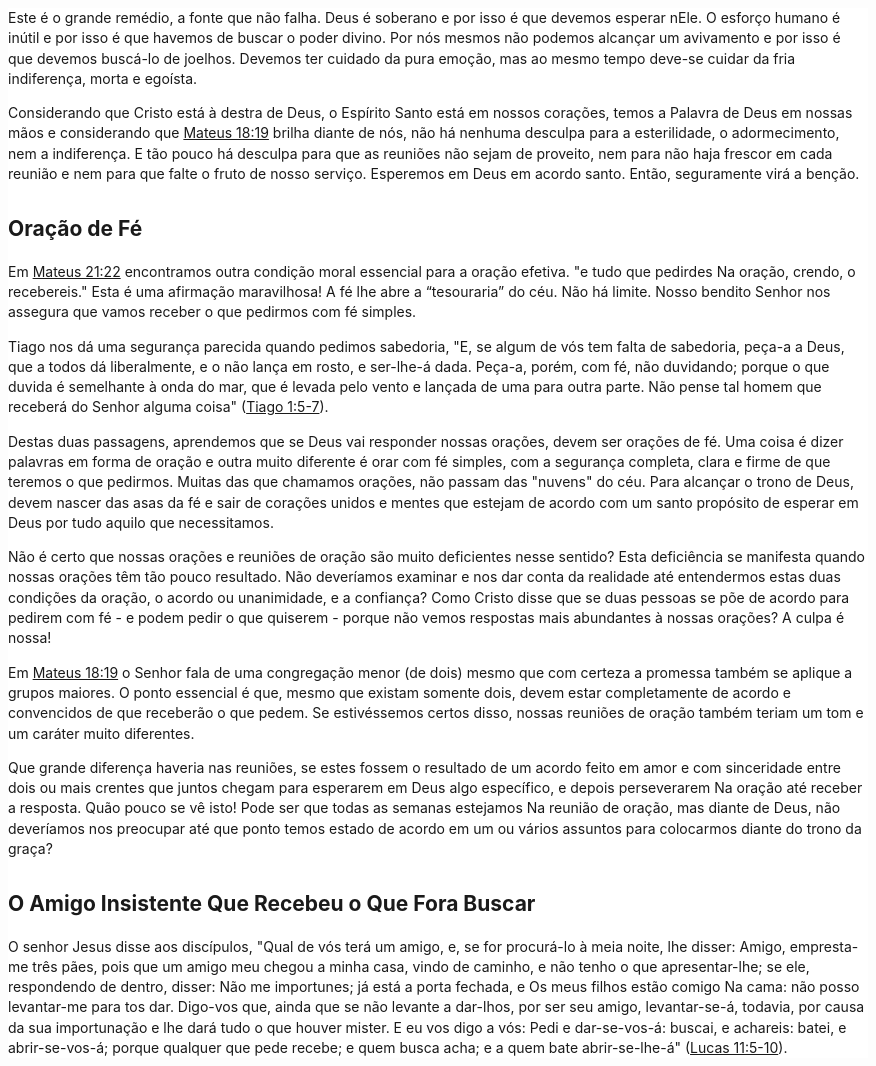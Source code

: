 Este é o grande remédio, a fonte que não falha. Deus é soberano e por isso é que devemos esperar nEle. O esforço humano é inútil e por isso é que havemos de buscar o poder divino. Por nós mesmos não podemos alcançar um avivamento e por isso é que devemos buscá-lo de joelhos. Devemos ter cuidado da pura emoção, mas ao mesmo tempo deve-se cuidar da fria indiferença, morta e egoísta.

Considerando que Cristo está à destra de Deus, o Espírito Santo está em nossos corações, temos a Palavra de Deus em nossas mãos e considerando que [Mateus 18:19](https://www.bibliaonline.com.br/acf/mt/18/19) brilha diante de nós, não há nenhuma desculpa para a esterilidade, o adormecimento, nem a indiferença. E tão pouco há desculpa para que as reuniões não sejam de proveito, nem para não haja frescor em cada reunião e nem para que falte o fruto de nosso serviço. Esperemos em Deus em acordo santo. Então, seguramente virá a benção.

## Oração de Fé

Em [Mateus 21:22](https://www.bibliaonline.com.br/acf/mt/21/22) encontramos outra condição moral essencial para a oração efetiva. "e tudo que pedirdes Na oração, crendo, o recebereis." Esta é uma afirmação maravilhosa! A fé lhe abre a “tesouraria” do céu. Não há limite. Nosso bendito Senhor nos assegura que vamos receber o que pedirmos com fé simples.

Tiago nos dá uma segurança parecida quando pedimos sabedoria, "E, se algum de vós tem falta de sabedoria, peça-a a Deus, que a todos dá liberalmente, e o não lança em rosto, e ser-lhe-á dada. Peça-a, porém, com fé, não duvidando; porque o que duvida é semelhante à onda do mar, que é levada pelo vento e lançada de uma para outra parte. Não pense tal homem que receberá do Senhor alguma coisa" ([Tiago 1:5-7](https://www.bibliaonline.com.br/acf/tg/1/5-7)).

Destas duas passagens, aprendemos que se Deus vai responder nossas orações, devem ser orações de fé. Uma coisa é dizer palavras em forma de oração e outra muito diferente é orar com fé simples, com a segurança completa, clara e firme de que teremos o que pedirmos. Muitas das que chamamos orações, não passam das "nuvens" do céu. Para alcançar o trono de Deus, devem nascer das asas da fé e sair de corações unidos e mentes que estejam de acordo com um santo propósito de esperar em Deus por tudo aquilo que necessitamos.

Não é certo que nossas orações e reuniões de oração são muito deficientes nesse sentido? Esta deficiência se manifesta quando nossas orações têm tão pouco resultado. Não deveríamos examinar e nos dar conta da realidade até entendermos estas duas condições da oração, o acordo ou unanimidade, e a confiança? Como Cristo disse que se duas pessoas se põe de acordo para pedirem com fé - e podem pedir o que quiserem - porque não vemos respostas mais abundantes à nossas orações? A culpa é nossa!

Em [Mateus 18:19](https://www.bibliaonline.com.br/acf/mt/18/19) o Senhor fala de uma congregação menor (de dois) mesmo que com certeza a promessa também se aplique a grupos maiores. O ponto essencial é que, mesmo que existam somente dois, devem estar completamente de acordo e convencidos de que receberão o que pedem. Se estivéssemos certos disso, nossas reuniões de oração também teriam um tom e um caráter muito diferentes.

Que grande diferença haveria nas reuniões, se estes fossem o resultado de um acordo feito em amor e com sinceridade entre dois ou mais crentes que juntos chegam para esperarem em Deus algo específico, e depois perseverarem Na oração até receber a resposta. Quão pouco se vê isto! Pode ser que todas as semanas estejamos Na reunião de oração, mas diante de Deus, não deveríamos nos preocupar até que ponto temos estado de acordo em um ou vários assuntos para colocarmos diante do trono da graça?

## O Amigo Insistente Que Recebeu o Que Fora Buscar

O senhor Jesus disse aos discípulos, "Qual de vós terá um amigo, e, se for procurá-lo à meia noite, lhe disser: Amigo, empresta-me três pães, pois que um amigo meu chegou a minha casa, vindo de caminho, e não tenho o que apresentar-lhe; se ele, respondendo de dentro, disser: Não me importunes; já está a porta fechada, e Os meus filhos estão comigo Na cama: não posso levantar-me para tos dar. Digo-vos que, ainda que se não levante a dar-lhos, por ser seu amigo, levantar-se-á, todavia, por causa da sua importunação e lhe dará tudo o que houver mister. E eu vos digo a vós: Pedi e dar-se-vos-á: buscai, e achareis: batei, e abrir-se-vos-á; porque qualquer que pede recebe; e quem busca acha; e a quem bate abrir-se-lhe-á" ([Lucas 11:5-10](https://www.bibliaonline.com.br/acf/lc/11/5-10)).
